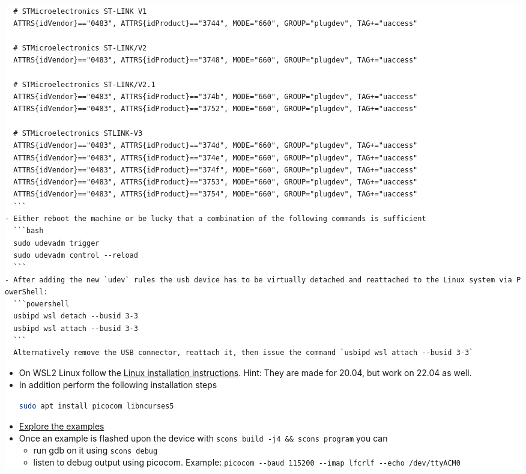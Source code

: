 	  # STMicroelectronics ST-LINK V1
	  ATTRS{idVendor}=="0483", ATTRS{idProduct}=="3744", MODE="660", GROUP="plugdev", TAG+="uaccess"

	  # STMicroelectronics ST-LINK/V2
	  ATTRS{idVendor}=="0483", ATTRS{idProduct}=="3748", MODE="660", GROUP="plugdev", TAG+="uaccess"

	  # STMicroelectronics ST-LINK/V2.1
	  ATTRS{idVendor}=="0483", ATTRS{idProduct}=="374b", MODE="660", GROUP="plugdev", TAG+="uaccess"
	  ATTRS{idVendor}=="0483", ATTRS{idProduct}=="3752", MODE="660", GROUP="plugdev", TAG+="uaccess"

	  # STMicroelectronics STLINK-V3
	  ATTRS{idVendor}=="0483", ATTRS{idProduct}=="374d", MODE="660", GROUP="plugdev", TAG+="uaccess"
	  ATTRS{idVendor}=="0483", ATTRS{idProduct}=="374e", MODE="660", GROUP="plugdev", TAG+="uaccess"
	  ATTRS{idVendor}=="0483", ATTRS{idProduct}=="374f", MODE="660", GROUP="plugdev", TAG+="uaccess"
	  ATTRS{idVendor}=="0483", ATTRS{idProduct}=="3753", MODE="660", GROUP="plugdev", TAG+="uaccess"
	  ATTRS{idVendor}=="0483", ATTRS{idProduct}=="3754", MODE="660", GROUP="plugdev", TAG+="uaccess"
      ```
    - Either reboot the machine or be lucky that a combination of the following commands is sufficient 
      ```bash 
	  sudo udevadm trigger
	  sudo udevadm control --reload
	  ```
	- After adding the new `udev` rules the usb device has to be virtually detached and reattached to the Linux system via PowerShell:
	  ```powershell
	  usbipd wsl detach --busid 3-3
	  usbipd wsl attach --busid 3-3
      ``` 
	  Alternatively remove the USB connector, reattach it, then issue the command `usbipd wsl attach --busid 3-3`
  - On WSL2 Linux follow the [Linux installation instructions](#linux). Hint: They are made for 20.04, but work on 22.04 as well.
  - In addition perform the following installation steps
    ```bash
	sudo apt install picocom libncurses5 
	```
  - [Explore the examples](https://modm.io/guide/examples/)
  - Once an example is flashed upon the device with `scons build -j4 && scons program` you can 
    - run gdb on it using `scons debug`
    - listen to debug output using picocom. Example: `picocom --baud 115200 --imap lfcrlf --echo /dev/ttyACM0`  


[contribute]: https://github.com/modm-io/modm/blob/develop/CONTRIBUTING.md
[newissue]: https://github.com/modm-io/modm/issues/new
[examples]: https://github.com/modm-io/modm/tree/develop/examples
[gcc-arm-toolchain]: https://developer.arm.com/tools-and-software/open-source-software/developer-tools/gnu-toolchain/gnu-rm
[openocd]: http://openocd.org
[openocd-source]: https://github.com/ntfreak/openocd
[avr-gcc]: https://www.nongnu.org/avr-libc
[avrdude]: https://www.nongnu.org/avrdude
[lbuild]: https://github.com/modm-io/lbuild
[scons]: https://www.scons.org
[cmake]: https://www.cmake.org
[openocd_binaries]: https://gnutoolchains.com/arm-eabi/openocd/
[doxygen]: http://www.doxygen.nl
[doxypress]: https://www.copperspice.com/documentation-doxypress.html
[doxypress_binaries]: https://download.copperspice.com/doxypress/binary/
[gdbgui]: https://www.gdbgui.com
[pydl]: https://www.python.org/downloads/
[pywin]: https://docs.python.org/3/using/windows.html
[7_zip]: https://www.7-zip.org
[modm-avr-gcc]: https://github.com/modm-io/avr-gcc
[armgcc-issues]: https://github.com/modm-io/modm/issues/468
[openocd-install]: https://github.com/rleh/openocd-build
[winavr]: https://blog.zakkemble.net/avr-gcc-builds/
[wingit]: https://git-scm.com/download/win
[winterm]: https://github.com/Microsoft/Terminal
[winwsl]: https://docs.microsoft.com/en-us/windows/wsl/about
    
